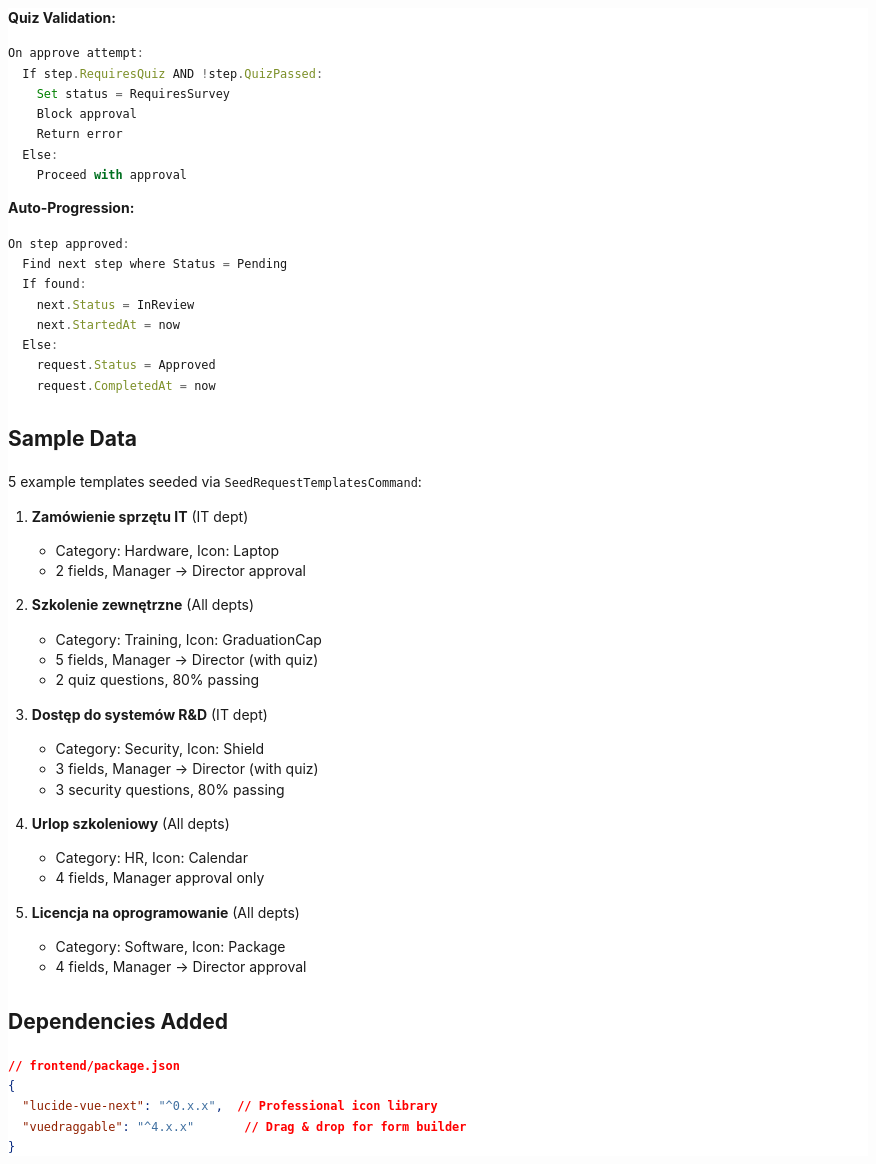 **Quiz Validation:**
```typescript
On approve attempt:
  If step.RequiresQuiz AND !step.QuizPassed:
    Set status = RequiresSurvey
    Block approval
    Return error
  Else:
    Proceed with approval
```

**Auto-Progression:**
```typescript
On step approved:
  Find next step where Status = Pending
  If found:
    next.Status = InReview
    next.StartedAt = now
  Else:
    request.Status = Approved
    request.CompletedAt = now
```

## Sample Data

5 example templates seeded via `SeedRequestTemplatesCommand`:

1. **Zamówienie sprzętu IT** (IT dept)
   - Category: Hardware, Icon: Laptop
   - 2 fields, Manager → Director approval

2. **Szkolenie zewnętrzne** (All depts)
   - Category: Training, Icon: GraduationCap
   - 5 fields, Manager → Director (with quiz)
   - 2 quiz questions, 80% passing

3. **Dostęp do systemów R&D** (IT dept)
   - Category: Security, Icon: Shield
   - 3 fields, Manager → Director (with quiz)
   - 3 security questions, 80% passing

4. **Urlop szkoleniowy** (All depts)
   - Category: HR, Icon: Calendar
   - 4 fields, Manager approval only

5. **Licencja na oprogramowanie** (All depts)
   - Category: Software, Icon: Package
   - 4 fields, Manager → Director approval

## Dependencies Added

```json
// frontend/package.json
{
  "lucide-vue-next": "^0.x.x",  // Professional icon library
  "vuedraggable": "^4.x.x"       // Drag & drop for form builder
}
```
